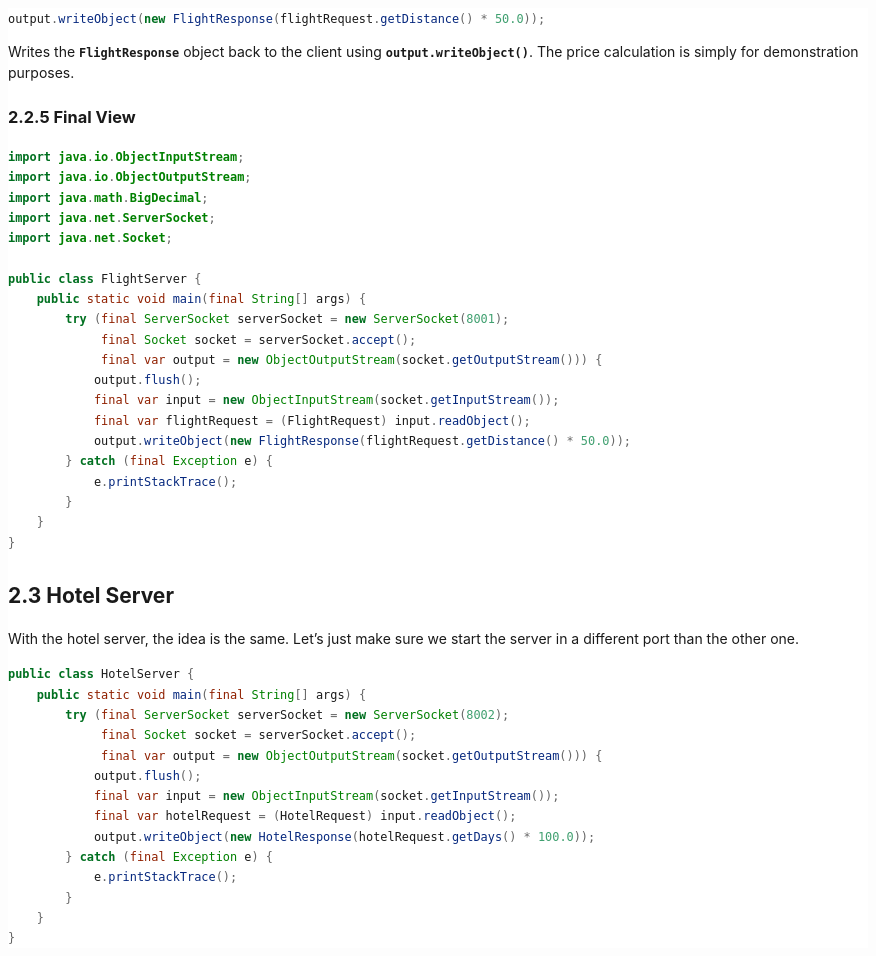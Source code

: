 ```java
output.writeObject(new FlightResponse(flightRequest.getDistance() * 50.0));
```

Writes the **`FlightResponse`** object back to the client using **`output.writeObject()`**. The price calculation is simply for demonstration purposes.

### 2.2.5 Final View

```java
import java.io.ObjectInputStream;
import java.io.ObjectOutputStream;
import java.math.BigDecimal;
import java.net.ServerSocket;
import java.net.Socket;

public class FlightServer {
    public static void main(final String[] args) {
        try (final ServerSocket serverSocket = new ServerSocket(8001);
             final Socket socket = serverSocket.accept();
             final var output = new ObjectOutputStream(socket.getOutputStream())) {
            output.flush();
            final var input = new ObjectInputStream(socket.getInputStream());
            final var flightRequest = (FlightRequest) input.readObject();
            output.writeObject(new FlightResponse(flightRequest.getDistance() * 50.0));
        } catch (final Exception e) {
            e.printStackTrace();
        }
    }
}
```

## 2.3 Hotel Server

With the hotel server, the idea is the same. Let’s just make sure we start the server in a different port than the other one.

```java
public class HotelServer {
    public static void main(final String[] args) {
        try (final ServerSocket serverSocket = new ServerSocket(8002);
             final Socket socket = serverSocket.accept();
             final var output = new ObjectOutputStream(socket.getOutputStream())) {
            output.flush();
            final var input = new ObjectInputStream(socket.getInputStream());
            final var hotelRequest = (HotelRequest) input.readObject();
            output.writeObject(new HotelResponse(hotelRequest.getDays() * 100.0));
        } catch (final Exception e) {
            e.printStackTrace();
        }
    }
}
```

